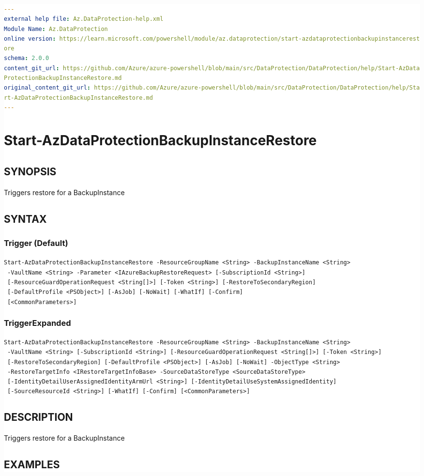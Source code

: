 ```yaml
---
external help file: Az.DataProtection-help.xml
Module Name: Az.DataProtection
online version: https://learn.microsoft.com/powershell/module/az.dataprotection/start-azdataprotectionbackupinstancerestore
schema: 2.0.0
content_git_url: https://github.com/Azure/azure-powershell/blob/main/src/DataProtection/DataProtection/help/Start-AzDataProtectionBackupInstanceRestore.md
original_content_git_url: https://github.com/Azure/azure-powershell/blob/main/src/DataProtection/DataProtection/help/Start-AzDataProtectionBackupInstanceRestore.md
---
```


# Start-AzDataProtectionBackupInstanceRestore

## SYNOPSIS
Triggers restore for a BackupInstance

## SYNTAX

### Trigger (Default)
```
Start-AzDataProtectionBackupInstanceRestore -ResourceGroupName <String> -BackupInstanceName <String>
 -VaultName <String> -Parameter <IAzureBackupRestoreRequest> [-SubscriptionId <String>]
 [-ResourceGuardOperationRequest <String[]>] [-Token <String>] [-RestoreToSecondaryRegion]
 [-DefaultProfile <PSObject>] [-AsJob] [-NoWait] [-WhatIf] [-Confirm]
 [<CommonParameters>]
```

### TriggerExpanded
```
Start-AzDataProtectionBackupInstanceRestore -ResourceGroupName <String> -BackupInstanceName <String>
 -VaultName <String> [-SubscriptionId <String>] [-ResourceGuardOperationRequest <String[]>] [-Token <String>]
 [-RestoreToSecondaryRegion] [-DefaultProfile <PSObject>] [-AsJob] [-NoWait] -ObjectType <String>
 -RestoreTargetInfo <IRestoreTargetInfoBase> -SourceDataStoreType <SourceDataStoreType>
 [-IdentityDetailUserAssignedIdentityArmUrl <String>] [-IdentityDetailUseSystemAssignedIdentity]
 [-SourceResourceId <String>] [-WhatIf] [-Confirm] [<CommonParameters>]
```

## DESCRIPTION
Triggers restore for a BackupInstance

## EXAMPLES
